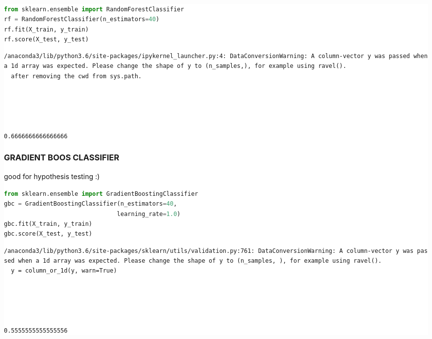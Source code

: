 
```python
from sklearn.ensemble import RandomForestClassifier
rf = RandomForestClassifier(n_estimators=40)
rf.fit(X_train, y_train)
rf.score(X_test, y_test)
```

    /anaconda3/lib/python3.6/site-packages/ipykernel_launcher.py:4: DataConversionWarning: A column-vector y was passed when a 1d array was expected. Please change the shape of y to (n_samples,), for example using ravel().
      after removing the cwd from sys.path.





    0.6666666666666666



### GRADIENT BOOS CLASSIFIER 
good for hypothesis testing :)


```python
from sklearn.ensemble import GradientBoostingClassifier
gbc = GradientBoostingClassifier(n_estimators=40,
                                learning_rate=1.0)
gbc.fit(X_train, y_train)
gbc.score(X_test, y_test)
```

    /anaconda3/lib/python3.6/site-packages/sklearn/utils/validation.py:761: DataConversionWarning: A column-vector y was passed when a 1d array was expected. Please change the shape of y to (n_samples, ), for example using ravel().
      y = column_or_1d(y, warn=True)





    0.5555555555555556


